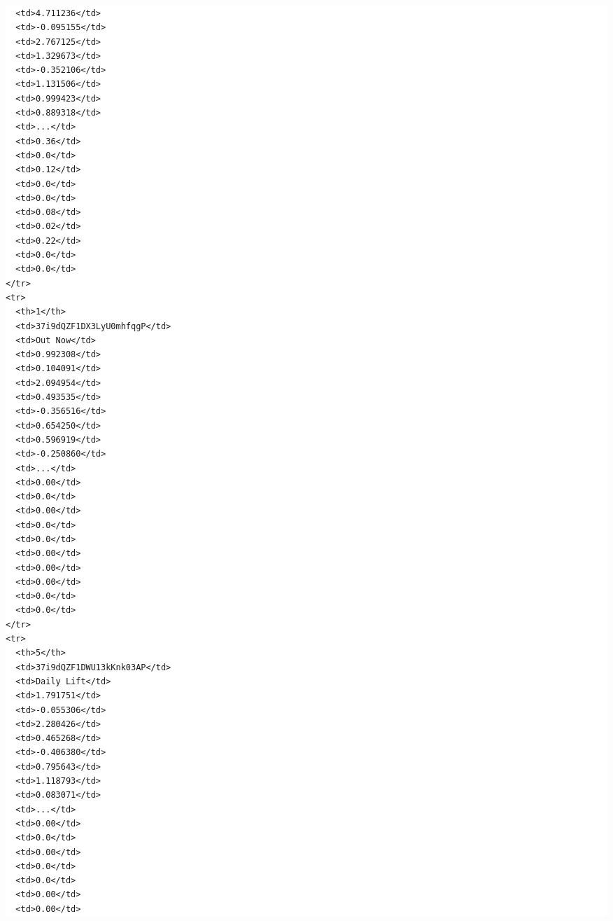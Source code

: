       <td>4.711236</td>
      <td>-0.095155</td>
      <td>2.767125</td>
      <td>1.329673</td>
      <td>-0.352106</td>
      <td>1.131506</td>
      <td>0.999423</td>
      <td>0.889318</td>
      <td>...</td>
      <td>0.36</td>
      <td>0.0</td>
      <td>0.12</td>
      <td>0.0</td>
      <td>0.0</td>
      <td>0.08</td>
      <td>0.02</td>
      <td>0.22</td>
      <td>0.0</td>
      <td>0.0</td>
    </tr>
    <tr>
      <th>1</th>
      <td>37i9dQZF1DX3LyU0mhfqgP</td>
      <td>Out Now</td>
      <td>0.992308</td>
      <td>0.104091</td>
      <td>2.094954</td>
      <td>0.493535</td>
      <td>-0.356516</td>
      <td>0.654250</td>
      <td>0.596919</td>
      <td>-0.250860</td>
      <td>...</td>
      <td>0.00</td>
      <td>0.0</td>
      <td>0.00</td>
      <td>0.0</td>
      <td>0.0</td>
      <td>0.00</td>
      <td>0.00</td>
      <td>0.00</td>
      <td>0.0</td>
      <td>0.0</td>
    </tr>
    <tr>
      <th>5</th>
      <td>37i9dQZF1DWU13kKnk03AP</td>
      <td>Daily Lift</td>
      <td>1.791751</td>
      <td>-0.055306</td>
      <td>2.280426</td>
      <td>0.465268</td>
      <td>-0.406380</td>
      <td>0.795643</td>
      <td>1.118793</td>
      <td>0.083071</td>
      <td>...</td>
      <td>0.00</td>
      <td>0.0</td>
      <td>0.00</td>
      <td>0.0</td>
      <td>0.0</td>
      <td>0.00</td>
      <td>0.00</td>